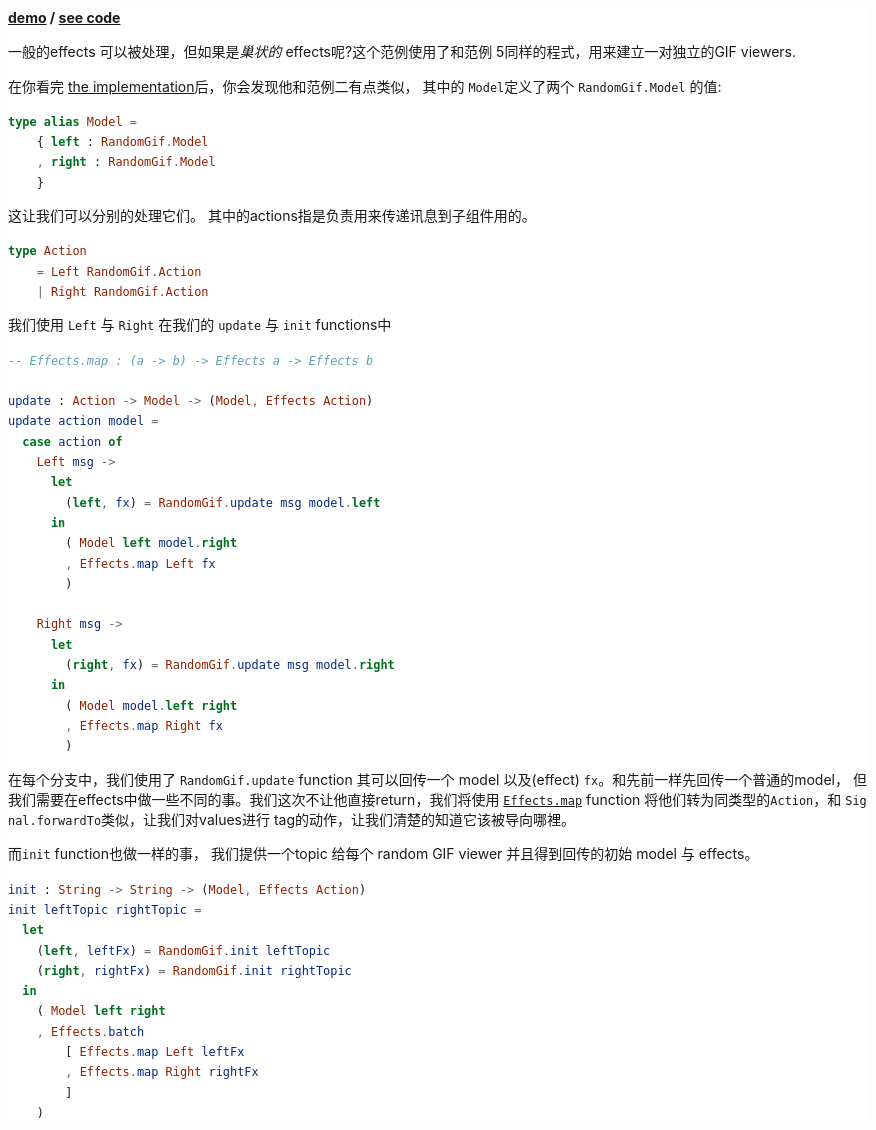 **[demo](http://evancz.github.io/elm-architecture-tutorial/examples/6.html) / [see code](examples/6/)**

一般的effects 可以被处理，但如果是*巢状的* effects呢?这个范例使用了和范例 5同样的程式，用来建立一对独立的GIF viewers.

在你看完 [the implementation](examples/6/RandomGifPair.elm)后，你会发现他和范例二有点类似， 其中的 `Model`定义了两个 `RandomGif.Model` 的值:

```elm
type alias Model =
    { left : RandomGif.Model
    , right : RandomGif.Model
    }
```

这让我们可以分别的处理它们。 其中的actions指是负责用来传递讯息到子组件用的。

```elm
type Action
    = Left RandomGif.Action
    | Right RandomGif.Action
```

我们使用 `Left` 与 `Right` 在我们的 `update` 与 `init` functions中

```elm
-- Effects.map : (a -> b) -> Effects a -> Effects b

update : Action -> Model -> (Model, Effects Action)
update action model =
  case action of
    Left msg ->
      let
        (left, fx) = RandomGif.update msg model.left
      in
        ( Model left model.right
        , Effects.map Left fx
        )

    Right msg ->
      let
        (right, fx) = RandomGif.update msg model.right
      in
        ( Model model.left right
        , Effects.map Right fx
        )
```

在每个分支中，我们使用了 `RandomGif.update` function 其可以回传一个 model 以及(effect)  `fx`。和先前一样先回传一个普通的model，
但我们需要在effects中做一些不同的事。我们这次不让他直接return，我们将使用 [`Effects.map`](http://package.elm-lang.org/packages/evancz/elm-effects/latest/Effects#map) function
将他们转为同类型的`Action`，和 `Signal.forwardTo`类似，让我们对values进行 tag的动作，让我们清楚的知道它该被导向哪裡。

而`init` function也做一样的事， 我们提供一个topic 给每个 random GIF viewer 并且得到回传的初始 model 与 effects。

```elm
init : String -> String -> (Model, Effects Action)
init leftTopic rightTopic =
  let
    (left, leftFx) = RandomGif.init leftTopic
    (right, rightFx) = RandomGif.init rightTopic
  in
    ( Model left right
    , Effects.batch
        [ Effects.map Left leftFx
        , Effects.map Right rightFx
        ]
    )

```